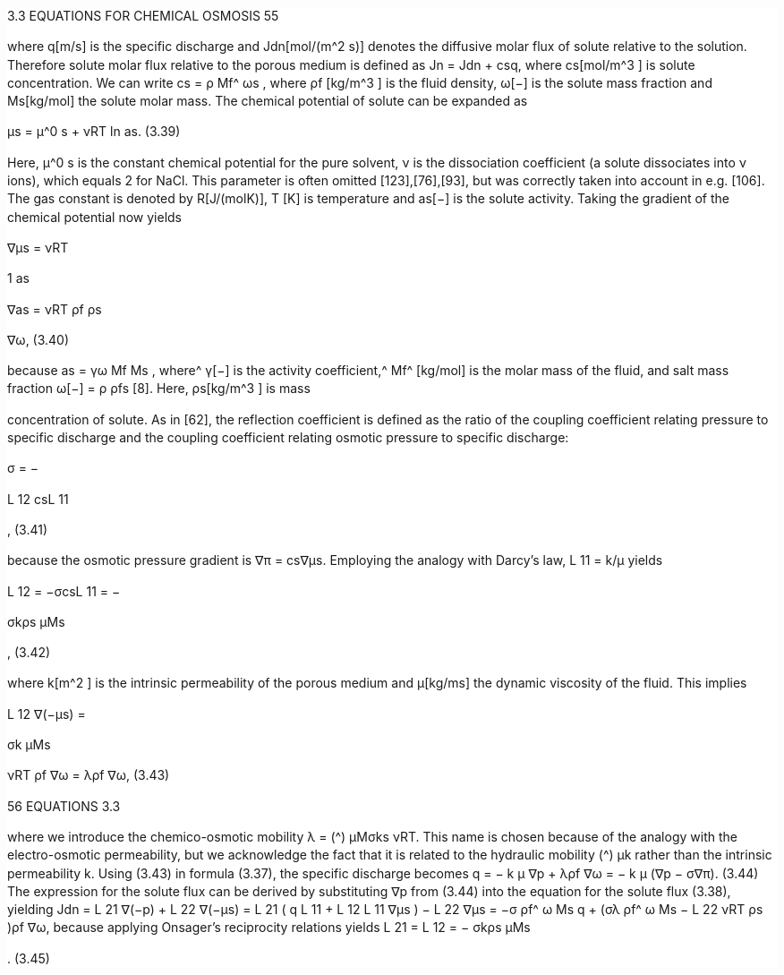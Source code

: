 3.3 EQUATIONS FOR CHEMICAL OSMOSIS 55 

where q[m/s] is the specific discharge and Jdn[mol/(m^2 s)] denotes the diffusive molar flux of solute relative to the solution. Therefore solute molar flux relative to the porous medium is defined as Jn = Jdn + csq, where cs[mol/m^3 ] is solute concentration. We can write cs = ρ Mf^ ωs , where ρf [kg/m^3 ] is the fluid density, ω[−] is the solute mass fraction and Ms[kg/mol] the solute molar mass. The chemical potential of solute can be expanded as 

 μs = μ^0 s + νRT ln as. (3.39) 

Here, μ^0 s is the constant chemical potential for the pure solvent, ν is the dissociation coefficient (a solute dissociates into ν ions), which equals 2 for NaCl. This parameter is often omitted [123],[76],[93], but was correctly taken into account in e.g. [106]. The gas constant is denoted by R[J/(molK)], T [K] is temperature and as[−] is the solute activity. Taking the gradient of the chemical potential now yields 

 ∇μs = νRT 

 1 as 

 ∇as = νRT ρf ρs 

 ∇ω, (3.40) 

because as = γω Mf Ms , where^ γ[−] is the activity coefficient,^ Mf^ [kg/mol] is the molar mass of the fluid, and salt mass fraction ω[−] = ρ ρfs [8]. Here, ρs[kg/m^3 ] is mass 

concentration of solute. As in [62], the reflection coefficient is defined as the ratio of the coupling coefficient relating pressure to specific discharge and the coupling coefficient relating osmotic pressure to specific discharge: 

 σ = − 

 L 12 csL 11 

 , (3.41) 

because the osmotic pressure gradient is ∇π = cs∇μs. Employing the analogy with Darcy’s law, L 11 = k/μ yields 

 L 12 = −σcsL 11 = − 

 σkρs μMs 

 , (3.42) 

where k[m^2 ] is the intrinsic permeability of the porous medium and μ[kg/ms] the dynamic viscosity of the fluid. This implies 

 L 12 ∇(−μs) = 

 σk μMs 

 νRT ρf ∇ω = λρf ∇ω, (3.43) 


56 EQUATIONS 3.3 

where we introduce the chemico-osmotic mobility λ = (^) μMσks νRT. This name is chosen because of the analogy with the electro-osmotic permeability, but we acknowledge the fact that it is related to the hydraulic mobility (^) μk rather than the intrinsic permeability k. Using (3.43) in formula (3.37), the specific discharge becomes q = − k μ ∇p + λρf ∇ω = − k μ (∇p − σ∇π). (3.44) The expression for the solute flux can be derived by substituting ∇p from (3.44) into the equation for the solute flux (3.38), yielding Jdn = L 21 ∇(−p) + L 22 ∇(−μs) = L 21 ( q L 11 + L 12 L 11 ∇μs ) − L 22 ∇μs = −σ ρf^ ω Ms q + (σλ ρf^ ω Ms − L 22 νRT ρs )ρf ∇ω, because applying Onsager’s reciprocity relations yields L 21 = L 12 = − σkρs μMs 

. (3.45) 

